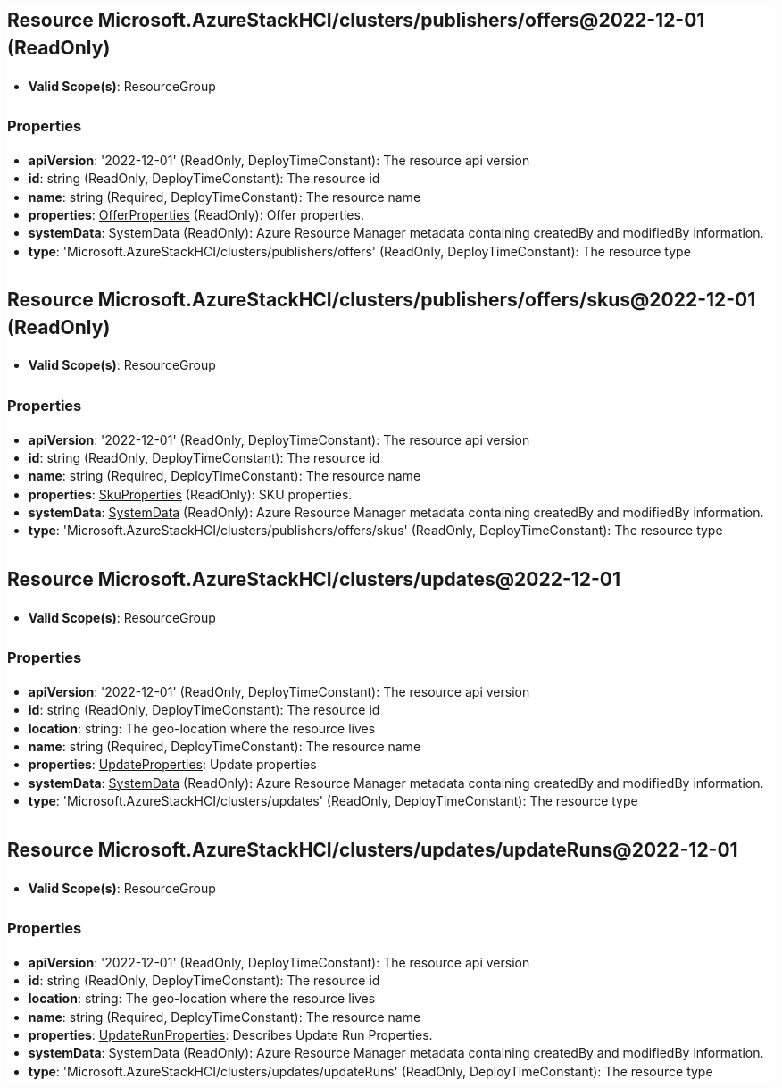 ## Resource Microsoft.AzureStackHCI/clusters/publishers/offers@2022-12-01 (ReadOnly)
* **Valid Scope(s)**: ResourceGroup
### Properties
* **apiVersion**: '2022-12-01' (ReadOnly, DeployTimeConstant): The resource api version
* **id**: string (ReadOnly, DeployTimeConstant): The resource id
* **name**: string (Required, DeployTimeConstant): The resource name
* **properties**: [OfferProperties](#offerproperties) (ReadOnly): Offer properties.
* **systemData**: [SystemData](#systemdata) (ReadOnly): Azure Resource Manager metadata containing createdBy and modifiedBy information.
* **type**: 'Microsoft.AzureStackHCI/clusters/publishers/offers' (ReadOnly, DeployTimeConstant): The resource type

## Resource Microsoft.AzureStackHCI/clusters/publishers/offers/skus@2022-12-01 (ReadOnly)
* **Valid Scope(s)**: ResourceGroup
### Properties
* **apiVersion**: '2022-12-01' (ReadOnly, DeployTimeConstant): The resource api version
* **id**: string (ReadOnly, DeployTimeConstant): The resource id
* **name**: string (Required, DeployTimeConstant): The resource name
* **properties**: [SkuProperties](#skuproperties) (ReadOnly): SKU properties.
* **systemData**: [SystemData](#systemdata) (ReadOnly): Azure Resource Manager metadata containing createdBy and modifiedBy information.
* **type**: 'Microsoft.AzureStackHCI/clusters/publishers/offers/skus' (ReadOnly, DeployTimeConstant): The resource type

## Resource Microsoft.AzureStackHCI/clusters/updates@2022-12-01
* **Valid Scope(s)**: ResourceGroup
### Properties
* **apiVersion**: '2022-12-01' (ReadOnly, DeployTimeConstant): The resource api version
* **id**: string (ReadOnly, DeployTimeConstant): The resource id
* **location**: string: The geo-location where the resource lives
* **name**: string (Required, DeployTimeConstant): The resource name
* **properties**: [UpdateProperties](#updateproperties): Update properties
* **systemData**: [SystemData](#systemdata) (ReadOnly): Azure Resource Manager metadata containing createdBy and modifiedBy information.
* **type**: 'Microsoft.AzureStackHCI/clusters/updates' (ReadOnly, DeployTimeConstant): The resource type

## Resource Microsoft.AzureStackHCI/clusters/updates/updateRuns@2022-12-01
* **Valid Scope(s)**: ResourceGroup
### Properties
* **apiVersion**: '2022-12-01' (ReadOnly, DeployTimeConstant): The resource api version
* **id**: string (ReadOnly, DeployTimeConstant): The resource id
* **location**: string: The geo-location where the resource lives
* **name**: string (Required, DeployTimeConstant): The resource name
* **properties**: [UpdateRunProperties](#updaterunproperties): Describes Update Run Properties.
* **systemData**: [SystemData](#systemdata) (ReadOnly): Azure Resource Manager metadata containing createdBy and modifiedBy information.
* **type**: 'Microsoft.AzureStackHCI/clusters/updates/updateRuns' (ReadOnly, DeployTimeConstant): The resource type
